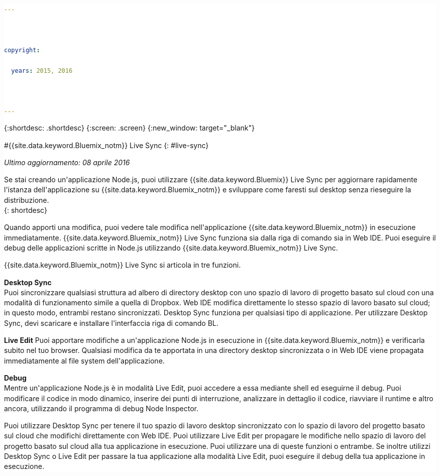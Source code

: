 ```yaml
---



copyright:

  years: 2015, 2016



---
```

{:shortdesc: .shortdesc}
{:screen: .screen}
{:new_window: target="_blank"}

#{{site.data.keyword.Bluemix_notm}} Live Sync {: #live-sync}

*Ultimo aggiornamento: 08 aprile 2016*  

Se stai creando un'applicazione Node.js, puoi utilizzare {{site.data.keyword.Bluemix}} Live Sync per aggiornare rapidamente l'istanza dell'applicazione su {{site.data.keyword.Bluemix_notm}} e sviluppare come faresti sul desktop senza rieseguire la distribuzione.   
{: shortdesc}

Quando apporti una modifica,
puoi vedere tale modifica nell'applicazione {{site.data.keyword.Bluemix_notm}} in esecuzione
immediatamente. {{site.data.keyword.Bluemix_notm}} Live Sync funziona sia dalla riga di comando sia in Web IDE. Puoi eseguire il debug delle applicazioni scritte in Node.js utilizzando {{site.data.keyword.Bluemix_notm}} Live Sync.  

{{site.data.keyword.Bluemix_notm}} Live Sync si articola in tre funzioni.

**Desktop Sync**  
    Puoi sincronizzare qualsiasi struttura ad albero di directory desktop con uno spazio di lavoro di progetto basato sul cloud con una modalità di funzionamento simile a quella di Dropbox. Web IDE modifica direttamente lo stesso spazio di lavoro basato sul cloud; in questo modo, entrambi restano sincronizzati. Desktop
Sync funziona per qualsiasi tipo di applicazione. Per utilizzare Desktop Sync, devi scaricare
e installare l'interfaccia riga di comando BL.  

**Live Edit**
    Puoi apportare modifiche a un'applicazione Node.js in esecuzione in {{site.data.keyword.Bluemix_notm}} e verificarla subito nel tuo browser. Qualsiasi modifica da te apportata in una directory desktop sincronizzata o in Web IDE viene propagata immediatamente al file system dell'applicazione.  

**Debug**  
    Mentre un'applicazione Node.js è in modalità Live Edit, puoi accedere a essa mediante shell ed
eseguirne il debug. Puoi modificare il codice in modo dinamico, inserire dei punti
di interruzione, analizzare in dettaglio il codice, riavviare il runtime e altro ancora,
utilizzando il programma di debug Node Inspector.  

Puoi utilizzare Desktop Sync per tenere il tuo spazio di lavoro desktop sincronizzato con lo spazio di lavoro del progetto basato sul cloud che modifichi direttamente con  Web IDE. Puoi utilizzare Live Edit per propagare le modifiche nello spazio di lavoro del progetto basato sul cloud alla tua
applicazione in esecuzione. Puoi utilizzare una di queste funzioni o entrambe. Se inoltre utilizzi Desktop Sync o Live Edit per passare la tua applicazione alla modalità Live Edit, puoi eseguire il debug della tua applicazione in esecuzione.

